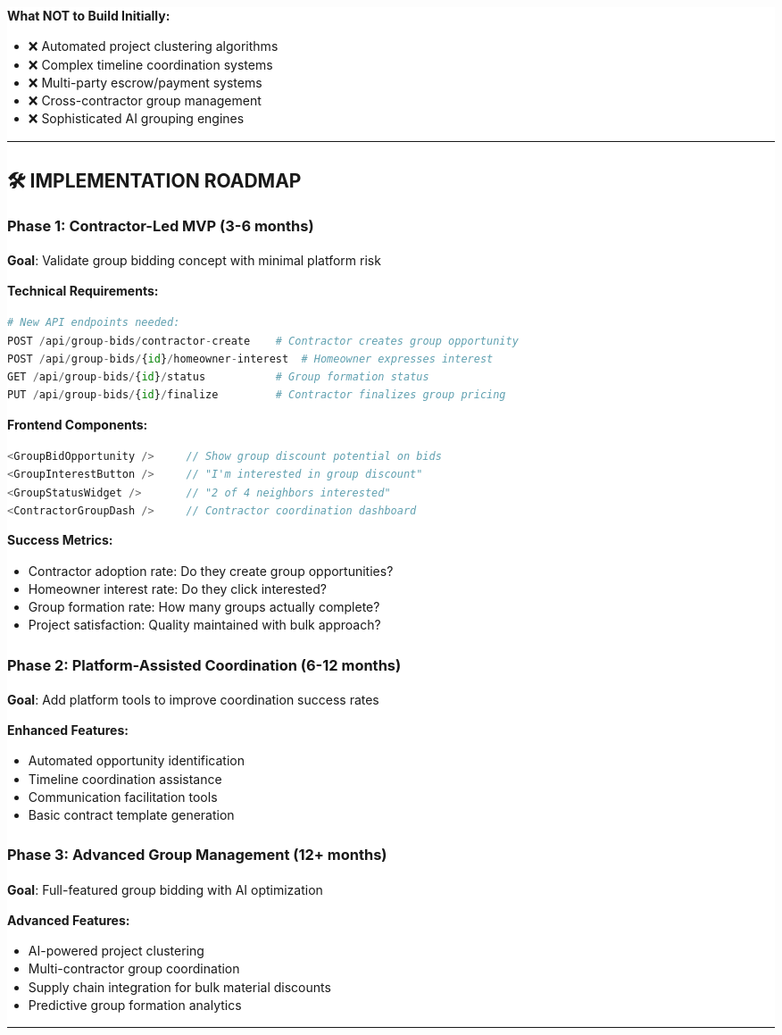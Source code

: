 **What NOT to Build Initially:**
- ❌ Automated project clustering algorithms
- ❌ Complex timeline coordination systems
- ❌ Multi-party escrow/payment systems
- ❌ Cross-contractor group management
- ❌ Sophisticated AI grouping engines

---

## 🛠️ IMPLEMENTATION ROADMAP

### **Phase 1: Contractor-Led MVP (3-6 months)**
**Goal**: Validate group bidding concept with minimal platform risk

**Technical Requirements:**
```python
# New API endpoints needed:
POST /api/group-bids/contractor-create    # Contractor creates group opportunity
POST /api/group-bids/{id}/homeowner-interest  # Homeowner expresses interest  
GET /api/group-bids/{id}/status           # Group formation status
PUT /api/group-bids/{id}/finalize         # Contractor finalizes group pricing
```

**Frontend Components:**
```typescript
<GroupBidOpportunity />     // Show group discount potential on bids
<GroupInterestButton />     // "I'm interested in group discount" 
<GroupStatusWidget />       // "2 of 4 neighbors interested"
<ContractorGroupDash />     // Contractor coordination dashboard
```

**Success Metrics:**
- Contractor adoption rate: Do they create group opportunities?
- Homeowner interest rate: Do they click interested?
- Group formation rate: How many groups actually complete?
- Project satisfaction: Quality maintained with bulk approach?

### **Phase 2: Platform-Assisted Coordination (6-12 months)**
**Goal**: Add platform tools to improve coordination success rates

**Enhanced Features:**
- Automated opportunity identification
- Timeline coordination assistance
- Communication facilitation tools
- Basic contract template generation

### **Phase 3: Advanced Group Management (12+ months)**
**Goal**: Full-featured group bidding with AI optimization

**Advanced Features:**
- AI-powered project clustering
- Multi-contractor group coordination
- Supply chain integration for bulk material discounts
- Predictive group formation analytics

---